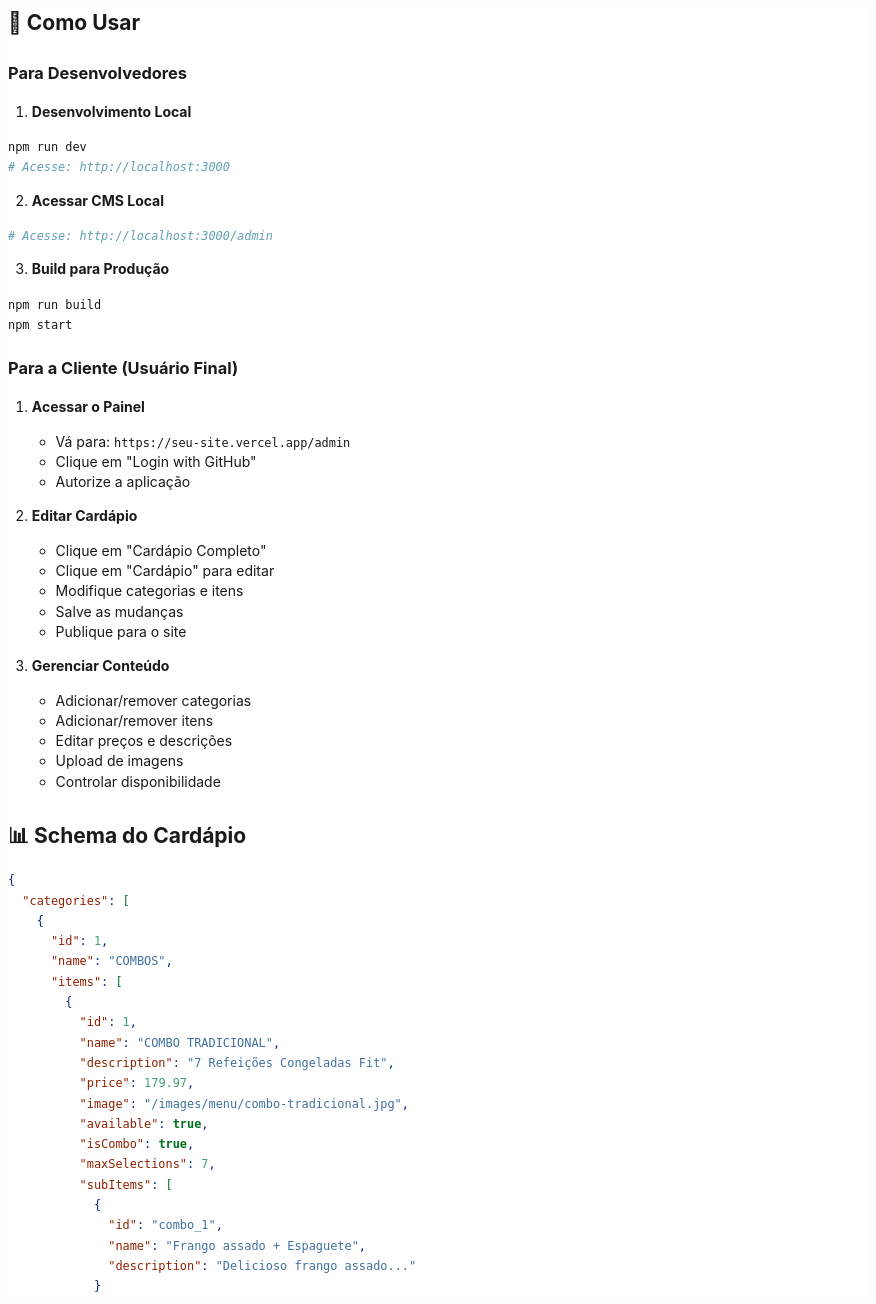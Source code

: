 ## 🎯 Como Usar

### **Para Desenvolvedores**

1. **Desenvolvimento Local**
```bash
npm run dev
# Acesse: http://localhost:3000
```

2. **Acessar CMS Local**
```bash
# Acesse: http://localhost:3000/admin
```

3. **Build para Produção**
```bash
npm run build
npm start
```

### **Para a Cliente (Usuário Final)**

1. **Acessar o Painel**
   - Vá para: `https://seu-site.vercel.app/admin`
   - Clique em "Login with GitHub"
   - Autorize a aplicação

2. **Editar Cardápio**
   - Clique em "Cardápio Completo"
   - Clique em "Cardápio" para editar
   - Modifique categorias e itens
   - Salve as mudanças
   - Publique para o site

3. **Gerenciar Conteúdo**
   - Adicionar/remover categorias
   - Adicionar/remover itens
   - Editar preços e descrições
   - Upload de imagens
   - Controlar disponibilidade

## 📊 Schema do Cardápio

```json
{
  "categories": [
    {
      "id": 1,
      "name": "COMBOS",
      "items": [
        {
          "id": 1,
          "name": "COMBO TRADICIONAL",
          "description": "7 Refeições Congeladas Fit",
          "price": 179.97,
          "image": "/images/menu/combo-tradicional.jpg",
          "available": true,
          "isCombo": true,
          "maxSelections": 7,
          "subItems": [
            {
              "id": "combo_1",
              "name": "Frango assado + Espaguete",
              "description": "Delicioso frango assado..."
            }
```